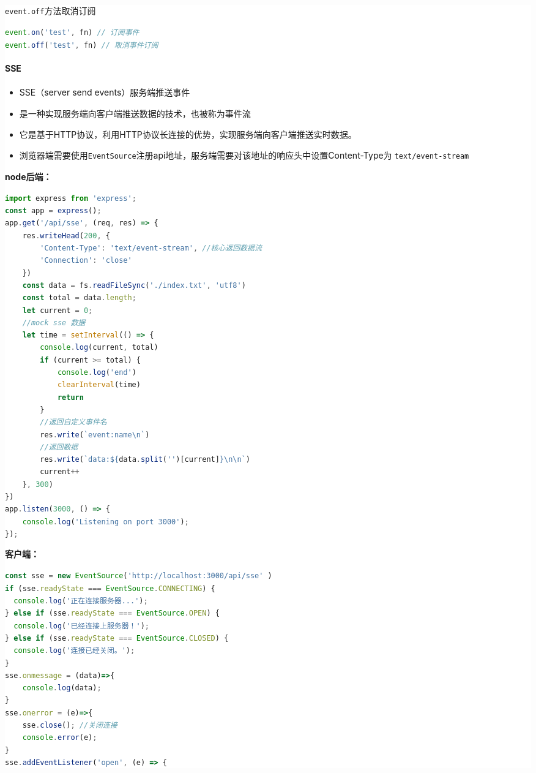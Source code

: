 `event.off`方法取消订阅

```javascript
event.on('test', fn) // 订阅事件
event.off('test', fn) // 取消事件订阅
```

#### SSE

- SSE（server send events）服务端推送事件

- 是一种实现服务端向客户端推送数据的技术，也被称为事件流

- 它是基于HTTP协议，利用HTTP协议长连接的优势，实现服务端向客户端推送实时数据。
- 浏览器端需要使用`EventSource`注册api地址，服务端需要对该地址的响应头中设置Content-Type为 `text/event-stream `

**node后端：**

```javascript
import express from 'express';
const app = express();
app.get('/api/sse', (req, res) => {
    res.writeHead(200, {
        'Content-Type': 'text/event-stream', //核心返回数据流
        'Connection': 'close'
    })
    const data = fs.readFileSync('./index.txt', 'utf8')
    const total = data.length;
    let current = 0;
    //mock sse 数据
    let time = setInterval(() => {
        console.log(current, total)
        if (current >= total) {
            console.log('end')
            clearInterval(time)
            return
        }
        //返回自定义事件名
        res.write(`event:name\n`)
        //返回数据
        res.write(`data:${data.split('')[current]}\n\n`)
        current++
    }, 300)
})
app.listen(3000, () => {
    console.log('Listening on port 3000');
});
```

**客户端：**

```javascript
const sse = new EventSource('http://localhost:3000/api/sse' )
if (sse.readyState === EventSource.CONNECTING) {
  console.log('正在连接服务器...');
} else if (sse.readyState === EventSource.OPEN) {
  console.log('已经连接上服务器！');
} else if (sse.readyState === EventSource.CLOSED) {
  console.log('连接已经关闭。');
}
sse.onmessage = (data)=>{
    console.log(data);
}
sse.onerror = (e)=>{
    sse.close(); //关闭连接
    console.error(e);
}
sse.addEventListener('open', (e) => {
```